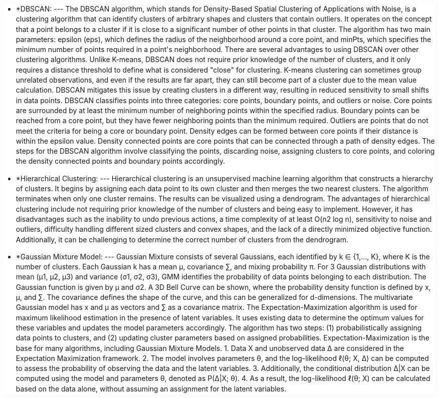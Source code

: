 - *DBSCAN:
--- The DBSCAN algorithm, which stands for Density-Based Spatial Clustering of Applications with Noise, is a clustering algorithm that can identify clusters of arbitrary shapes and clusters that contain outliers. It operates on the concept that a point belongs to a cluster if it is close to a significant number of other points in that cluster. The algorithm has two main parameters: epsilon (eps), which defines the radius of the neighborhood around a core point, and minPts, which specifies the minimum number of points required in a point's neighborhood. There are several advantages to using DBSCAN over other clustering algorithms. Unlike K-means, DBSCAN does not require prior knowledge of the number of clusters, and it only requires a distance threshold to define what is considered "close" for clustering. K-means clustering can sometimes group unrelated observations, and even if the results are far apart, they can still become part of a cluster due to the mean value calculation. DBSCAN mitigates this issue by creating clusters in a different way, resulting in reduced sensitivity to small shifts in data points. DBSCAN classifies points into three categories: core points, boundary points, and outliers or noise. Core points are surrounded by at least the minimum number of neighboring points within the specified radius. Boundary points can be reached from a core point, but they have fewer neighboring points than the minimum required. Outliers are points that do not meet the criteria for being a core or boundary point. Density edges can be formed between core points if their distance is within the epsilon value. Density connected points are core points that can be connected through a path of density edges. The steps for the DBSCAN algorithm involve classifying the points, discarding noise, assigning clusters to core points, and coloring the density connected points and boundary points accordingly.

- *Hierarchical Clustering:
--- Hierarchical clustering is an unsupervised machine learning algorithm that constructs a hierarchy of clusters. It begins by assigning each data point to its own cluster and then merges the two nearest clusters. The algorithm terminates when only one cluster remains. The results can be visualized using a dendrogram. The advantages of hierarchical clustering include not requiring prior knowledge of the number of clusters and being easy to implement. However, it has disadvantages such as the inability to undo previous actions, a time complexity of at least O(n2 log n), sensitivity to noise and outliers, difficulty handling different sized clusters and convex shapes, and the lack of a directly minimized objective function. Additionally, it can be challenging to determine the correct number of clusters from the dendrogram.

- *Gaussian Mixture Model:
--- Gaussian Mixture consists of several Gaussians, each identified by k ∈ {1,…, K}, where K is the number of clusters. Each Gaussian k has a mean µ, covariance ∑, and mixing probability π. For 3 Gaussian distributions with mean (µ1, µ2, µ3) and variance (σ1, σ2, σ3), GMM identifies the probability of data points belonging to each distribution. The Gaussian function is given by µ and σ2. A 3D Bell Curve can be shown, where the probability density function is defined by x, µ, and ∑. The covariance defines the shape of the curve, and this can be generalized for d-dimensions. The multivariate Gaussian model has x and µ as vectors and ∑ as a covariance matrix. The Expectation-Maximization algorithm is used for maximum likelihood estimation in the presence of latent variables. It uses existing data to determine the optimum values for these variables and updates the model parameters accordingly. The algorithm has two steps: (1) probabilistically assigning data points to clusters, and (2) updating cluster parameters based on assigned probabilities. Expectation-Maximization is the base for many algorithms, including Gaussian Mixture Models. 1. Data X and unobserved data Δ are considered in the Expectation Maximization framework. 2. The model involves parameters θ, and the log-likelihood ℓ(θ; X, Δ) can be computed to assess the probability of observing the data and the latent variables. 3. Additionally, the conditional distribution Δ|X can be computed using the model and parameters θ, denoted as P(Δ|X; θ). 4. As a result, the log-likelihood ℓ(θ; X) can be calculated based on the data alone, without assuming an assignment for the latent variables.

